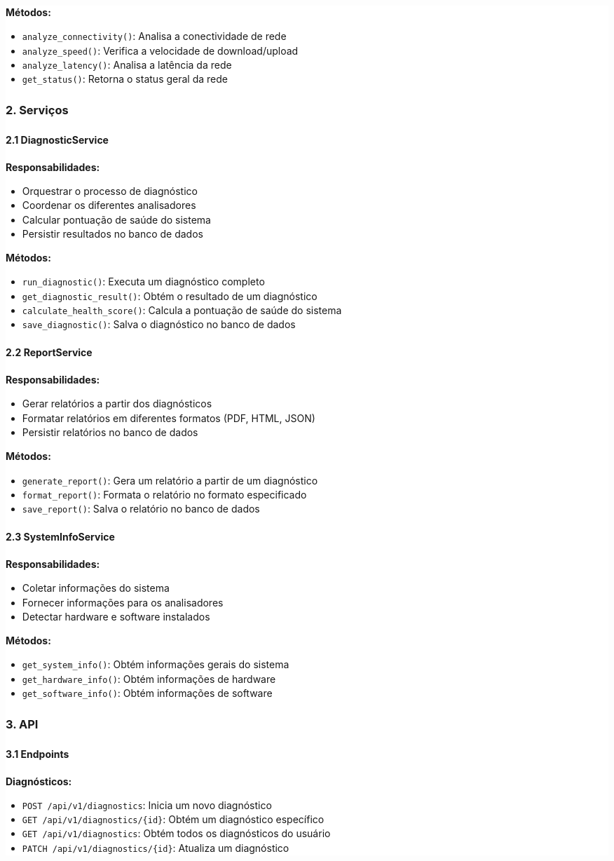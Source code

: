 **Métodos:**
- `analyze_connectivity()`: Analisa a conectividade de rede
- `analyze_speed()`: Verifica a velocidade de download/upload
- `analyze_latency()`: Analisa a latência da rede
- `get_status()`: Retorna o status geral da rede

### 2. Serviços

#### 2.1 DiagnosticService

**Responsabilidades:**
- Orquestrar o processo de diagnóstico
- Coordenar os diferentes analisadores
- Calcular pontuação de saúde do sistema
- Persistir resultados no banco de dados

**Métodos:**
- `run_diagnostic()`: Executa um diagnóstico completo
- `get_diagnostic_result()`: Obtém o resultado de um diagnóstico
- `calculate_health_score()`: Calcula a pontuação de saúde do sistema
- `save_diagnostic()`: Salva o diagnóstico no banco de dados

#### 2.2 ReportService

**Responsabilidades:**
- Gerar relatórios a partir dos diagnósticos
- Formatar relatórios em diferentes formatos (PDF, HTML, JSON)
- Persistir relatórios no banco de dados

**Métodos:**
- `generate_report()`: Gera um relatório a partir de um diagnóstico
- `format_report()`: Formata o relatório no formato especificado
- `save_report()`: Salva o relatório no banco de dados

#### 2.3 SystemInfoService

**Responsabilidades:**
- Coletar informações do sistema
- Fornecer informações para os analisadores
- Detectar hardware e software instalados

**Métodos:**
- `get_system_info()`: Obtém informações gerais do sistema
- `get_hardware_info()`: Obtém informações de hardware
- `get_software_info()`: Obtém informações de software

### 3. API

#### 3.1 Endpoints

**Diagnósticos:**
- `POST /api/v1/diagnostics`: Inicia um novo diagnóstico
- `GET /api/v1/diagnostics/{id}`: Obtém um diagnóstico específico
- `GET /api/v1/diagnostics`: Obtém todos os diagnósticos do usuário
- `PATCH /api/v1/diagnostics/{id}`: Atualiza um diagnóstico
